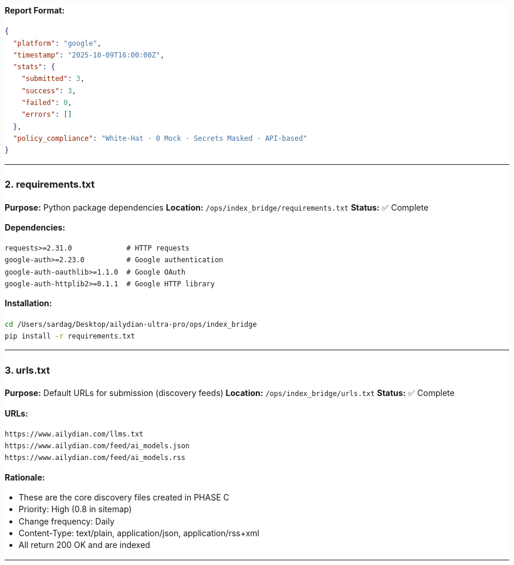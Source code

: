**Report Format:**
```json
{
  "platform": "google",
  "timestamp": "2025-10-09T16:00:00Z",
  "stats": {
    "submitted": 3,
    "success": 3,
    "failed": 0,
    "errors": []
  },
  "policy_compliance": "White-Hat · 0 Mock · Secrets Masked · API-based"
}
```

---

### 2. requirements.txt
**Purpose:** Python package dependencies
**Location:** `/ops/index_bridge/requirements.txt`
**Status:** ✅ Complete

**Dependencies:**
```
requests>=2.31.0             # HTTP requests
google-auth>=2.23.0          # Google authentication
google-auth-oauthlib>=1.1.0  # Google OAuth
google-auth-httplib2>=0.1.1  # Google HTTP library
```

**Installation:**
```bash
cd /Users/sardag/Desktop/ailydian-ultra-pro/ops/index_bridge
pip install -r requirements.txt
```

---

### 3. urls.txt
**Purpose:** Default URLs for submission (discovery feeds)
**Location:** `/ops/index_bridge/urls.txt`
**Status:** ✅ Complete

**URLs:**
```
https://www.ailydian.com/llms.txt
https://www.ailydian.com/feed/ai_models.json
https://www.ailydian.com/feed/ai_models.rss
```

**Rationale:**
- These are the core discovery files created in PHASE C
- Priority: High (0.8 in sitemap)
- Change frequency: Daily
- Content-Type: text/plain, application/json, application/rss+xml
- All return 200 OK and are indexed

---